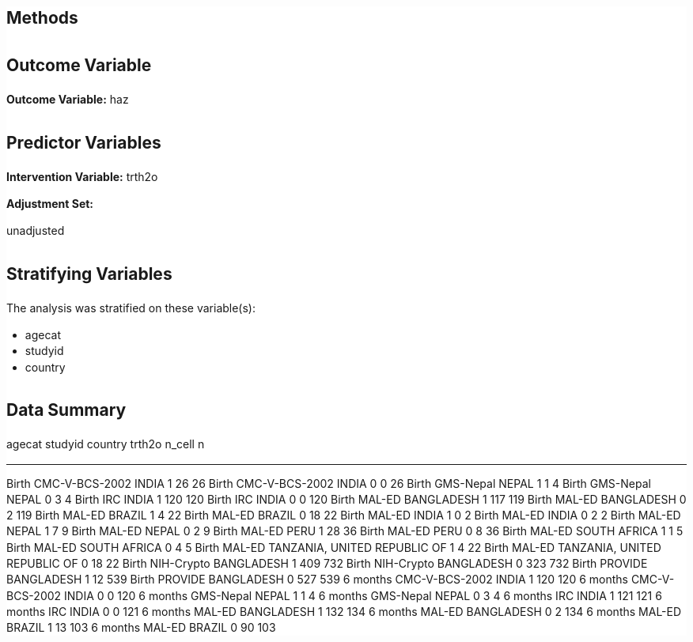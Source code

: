 





## Methods
## Outcome Variable

**Outcome Variable:** haz

## Predictor Variables

**Intervention Variable:** trth2o

**Adjustment Set:**

unadjusted

## Stratifying Variables

The analysis was stratified on these variable(s):

* agecat
* studyid
* country

## Data Summary

agecat      studyid          country                        trth2o    n_cell     n
----------  ---------------  -----------------------------  -------  -------  ----
Birth       CMC-V-BCS-2002   INDIA                          1             26    26
Birth       CMC-V-BCS-2002   INDIA                          0              0    26
Birth       GMS-Nepal        NEPAL                          1              1     4
Birth       GMS-Nepal        NEPAL                          0              3     4
Birth       IRC              INDIA                          1            120   120
Birth       IRC              INDIA                          0              0   120
Birth       MAL-ED           BANGLADESH                     1            117   119
Birth       MAL-ED           BANGLADESH                     0              2   119
Birth       MAL-ED           BRAZIL                         1              4    22
Birth       MAL-ED           BRAZIL                         0             18    22
Birth       MAL-ED           INDIA                          1              0     2
Birth       MAL-ED           INDIA                          0              2     2
Birth       MAL-ED           NEPAL                          1              7     9
Birth       MAL-ED           NEPAL                          0              2     9
Birth       MAL-ED           PERU                           1             28    36
Birth       MAL-ED           PERU                           0              8    36
Birth       MAL-ED           SOUTH AFRICA                   1              1     5
Birth       MAL-ED           SOUTH AFRICA                   0              4     5
Birth       MAL-ED           TANZANIA, UNITED REPUBLIC OF   1              4    22
Birth       MAL-ED           TANZANIA, UNITED REPUBLIC OF   0             18    22
Birth       NIH-Crypto       BANGLADESH                     1            409   732
Birth       NIH-Crypto       BANGLADESH                     0            323   732
Birth       PROVIDE          BANGLADESH                     1             12   539
Birth       PROVIDE          BANGLADESH                     0            527   539
6 months    CMC-V-BCS-2002   INDIA                          1            120   120
6 months    CMC-V-BCS-2002   INDIA                          0              0   120
6 months    GMS-Nepal        NEPAL                          1              1     4
6 months    GMS-Nepal        NEPAL                          0              3     4
6 months    IRC              INDIA                          1            121   121
6 months    IRC              INDIA                          0              0   121
6 months    MAL-ED           BANGLADESH                     1            132   134
6 months    MAL-ED           BANGLADESH                     0              2   134
6 months    MAL-ED           BRAZIL                         1             13   103
6 months    MAL-ED           BRAZIL                         0             90   103